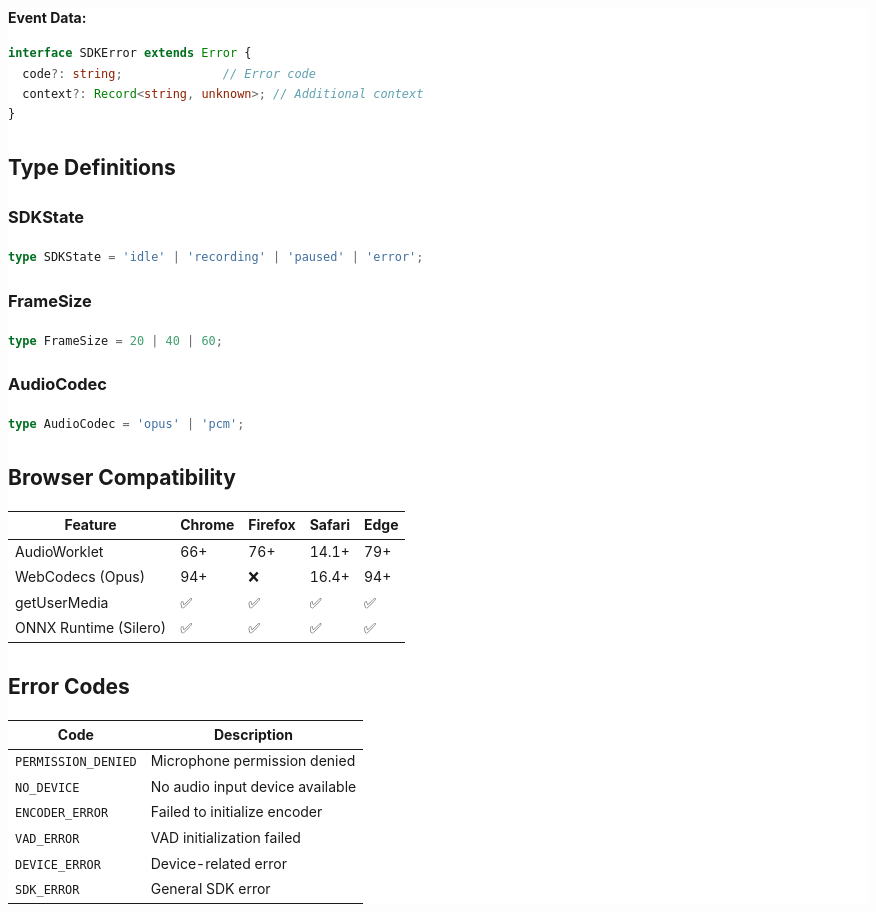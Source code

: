 **Event Data:**
```typescript
interface SDKError extends Error {
  code?: string;              // Error code
  context?: Record<string, unknown>; // Additional context
}
```

## Type Definitions

### SDKState

```typescript
type SDKState = 'idle' | 'recording' | 'paused' | 'error';
```

### FrameSize

```typescript
type FrameSize = 20 | 40 | 60;
```

### AudioCodec

```typescript
type AudioCodec = 'opus' | 'pcm';
```

## Browser Compatibility

| Feature | Chrome | Firefox | Safari | Edge |
|---------|--------|---------|--------|------|
| AudioWorklet | 66+ | 76+ | 14.1+ | 79+ |
| WebCodecs (Opus) | 94+ | ❌ | 16.4+ | 94+ |
| getUserMedia | ✅ | ✅ | ✅ | ✅ |
| ONNX Runtime (Silero) | ✅ | ✅ | ✅ | ✅ |

## Error Codes

| Code | Description |
|------|-------------|
| `PERMISSION_DENIED` | Microphone permission denied |
| `NO_DEVICE` | No audio input device available |
| `ENCODER_ERROR` | Failed to initialize encoder |
| `VAD_ERROR` | VAD initialization failed |
| `DEVICE_ERROR` | Device-related error |
| `SDK_ERROR` | General SDK error |
